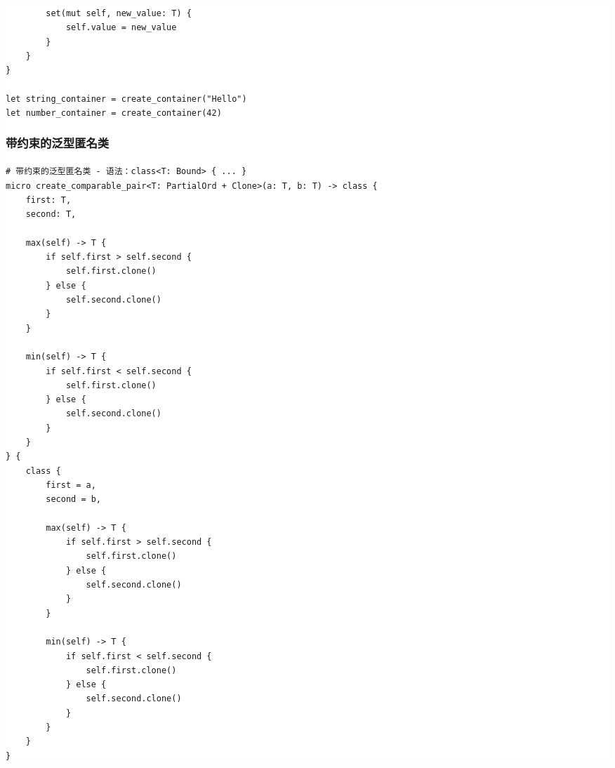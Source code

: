 ```valkyrie
        set(mut self, new_value: T) {
            self.value = new_value
        }
    }
}

let string_container = create_container("Hello")
let number_container = create_container(42)
```

### 带约束的泛型匿名类

```valkyrie
# 带约束的泛型匿名类 - 语法：class<T: Bound> { ... }
micro create_comparable_pair<T: PartialOrd + Clone>(a: T, b: T) -> class {
    first: T,
    second: T,
    
    max(self) -> T {
        if self.first > self.second {
            self.first.clone()
        } else {
            self.second.clone()
        }
    }
    
    min(self) -> T {
        if self.first < self.second {
            self.first.clone()
        } else {
            self.second.clone()
        }
    }
} {
    class {
        first = a,
        second = b,
        
        max(self) -> T {
            if self.first > self.second {
                self.first.clone()
            } else {
                self.second.clone()
            }
        }
        
        min(self) -> T {
            if self.first < self.second {
                self.first.clone()
            } else {
                self.second.clone()
            }
        }
    }
}
```
